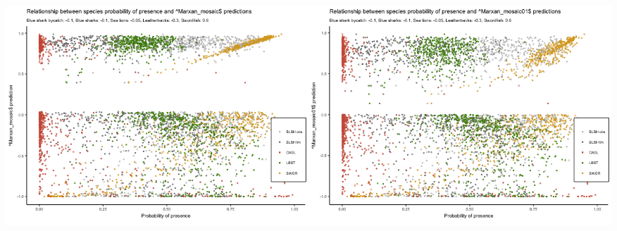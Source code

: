 <img src="hindcast_plot_2005-08-11_random_RUNS1-3_git_files/figure-html/unnamed-chunk-7-3.png" width="50%" /><img src="hindcast_plot_2005-08-11_random_RUNS1-3_git_files/figure-html/unnamed-chunk-7-4.png" width="50%" />

